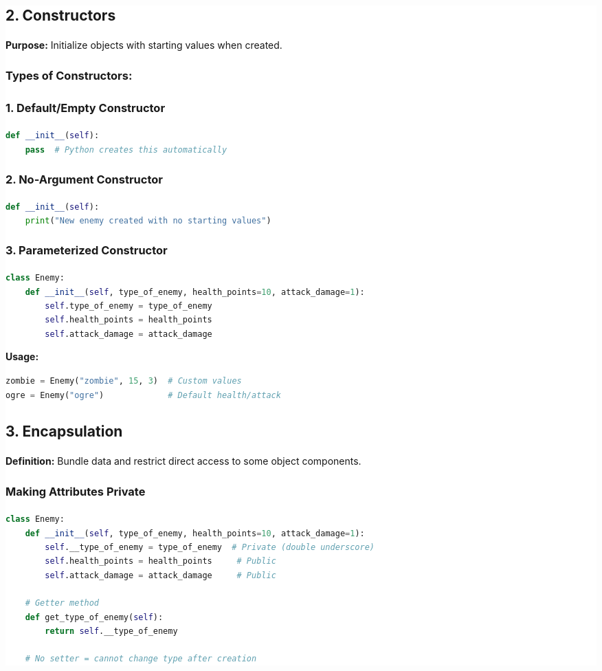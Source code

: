 ## 2. Constructors

**Purpose:** Initialize objects with starting values when created.

### Types of Constructors:

### 1. Default/Empty Constructor

```python
def __init__(self):
    pass  # Python creates this automatically

```

### 2. No-Argument Constructor

```python
def __init__(self):
    print("New enemy created with no starting values")

```

### 3. Parameterized Constructor

```python
class Enemy:
    def __init__(self, type_of_enemy, health_points=10, attack_damage=1):
        self.type_of_enemy = type_of_enemy
        self.health_points = health_points
        self.attack_damage = attack_damage

```

**Usage:**

```python
zombie = Enemy("zombie", 15, 3)  # Custom values
ogre = Enemy("ogre")             # Default health/attack

```

## 3. Encapsulation

**Definition:** Bundle data and restrict direct access to some object components.

### Making Attributes Private

```python
class Enemy:
    def __init__(self, type_of_enemy, health_points=10, attack_damage=1):
        self.__type_of_enemy = type_of_enemy  # Private (double underscore)
        self.health_points = health_points     # Public
        self.attack_damage = attack_damage     # Public

    # Getter method
    def get_type_of_enemy(self):
        return self.__type_of_enemy

    # No setter = cannot change type after creation

```
